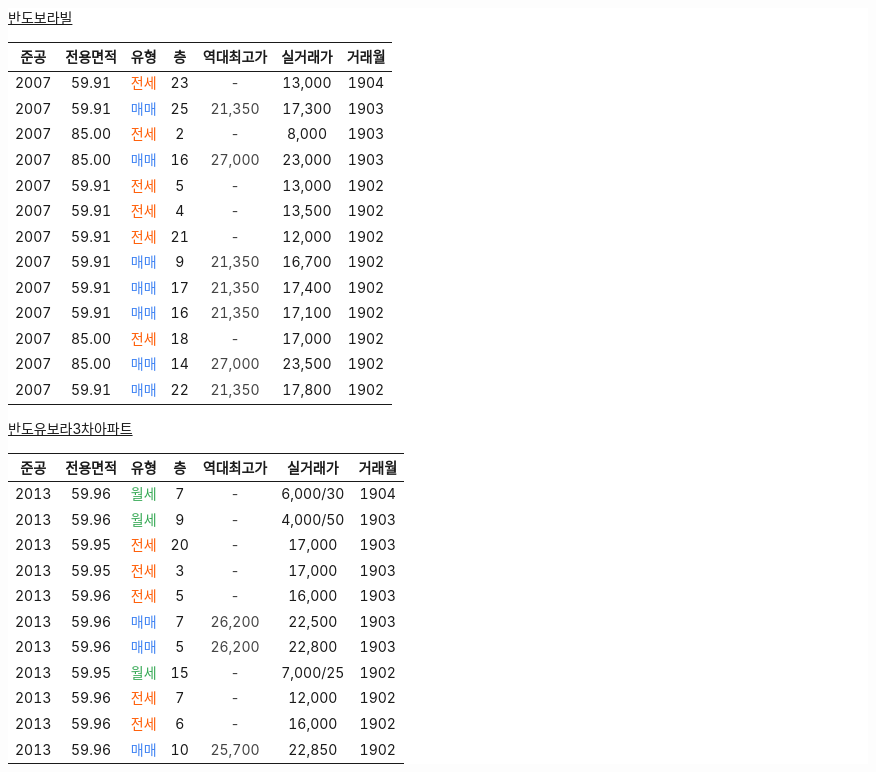 [반도보라빌](https://search.naver.com/search.naver?query=%EA%B2%BD%EC%83%81%EB%82%A8%EB%8F%84+%EC%96%91%EC%82%B0%EC%8B%9C+%EB%AC%BC%EA%B8%88%EC%9D%8D+%EB%B2%94%EC%96%B4%EB%A6%AC+%EB%B0%98%EB%8F%84%EB%B3%B4%EB%9D%BC%EB%B9%8C)

|준공|전용면적|유형|층|역대최고가|실거래가|거래월|
|:---:|:---:|:---:|:---:|:---:|:---:|:---:|
|2007|59.91|<span style="color:#ff5a00">전세</span>|23|<span style="color:#444444">-</span>|13,000|1904|
|2007|59.91|<span style="color:#4285f3">매매</span>|25|<span style="color:#444444">21,350</span>|17,300|1903|
|2007|85.00|<span style="color:#ff5a00">전세</span>|2|<span style="color:#444444">-</span>|8,000|1903|
|2007|85.00|<span style="color:#4285f3">매매</span>|16|<span style="color:#444444">27,000</span>|23,000|1903|
|2007|59.91|<span style="color:#ff5a00">전세</span>|5|<span style="color:#444444">-</span>|13,000|1902|
|2007|59.91|<span style="color:#ff5a00">전세</span>|4|<span style="color:#444444">-</span>|13,500|1902|
|2007|59.91|<span style="color:#ff5a00">전세</span>|21|<span style="color:#444444">-</span>|12,000|1902|
|2007|59.91|<span style="color:#4285f3">매매</span>|9|<span style="color:#444444">21,350</span>|16,700|1902|
|2007|59.91|<span style="color:#4285f3">매매</span>|17|<span style="color:#444444">21,350</span>|17,400|1902|
|2007|59.91|<span style="color:#4285f3">매매</span>|16|<span style="color:#444444">21,350</span>|17,100|1902|
|2007|85.00|<span style="color:#ff5a00">전세</span>|18|<span style="color:#444444">-</span>|17,000|1902|
|2007|85.00|<span style="color:#4285f3">매매</span>|14|<span style="color:#444444">27,000</span>|23,500|1902|
|2007|59.91|<span style="color:#4285f3">매매</span>|22|<span style="color:#444444">21,350</span>|17,800|1902|

[반도유보라3차아파트](https://search.naver.com/search.naver?query=%EA%B2%BD%EC%83%81%EB%82%A8%EB%8F%84+%EC%96%91%EC%82%B0%EC%8B%9C+%EB%AC%BC%EA%B8%88%EC%9D%8D+%EB%B2%94%EC%96%B4%EB%A6%AC+%EB%B0%98%EB%8F%84%EC%9C%A0%EB%B3%B4%EB%9D%BC3%EC%B0%A8%EC%95%84%ED%8C%8C%ED%8A%B8)

|준공|전용면적|유형|층|역대최고가|실거래가|거래월|
|:---:|:---:|:---:|:---:|:---:|:---:|:---:|
|2013|59.96|<span style="color:#34a853">월세</span>|7|<span style="color:#444444">-</span>|6,000/30|1904|
|2013|59.96|<span style="color:#34a853">월세</span>|9|<span style="color:#444444">-</span>|4,000/50|1903|
|2013|59.95|<span style="color:#ff5a00">전세</span>|20|<span style="color:#444444">-</span>|17,000|1903|
|2013|59.95|<span style="color:#ff5a00">전세</span>|3|<span style="color:#444444">-</span>|17,000|1903|
|2013|59.96|<span style="color:#ff5a00">전세</span>|5|<span style="color:#444444">-</span>|16,000|1903|
|2013|59.96|<span style="color:#4285f3">매매</span>|7|<span style="color:#444444">26,200</span>|22,500|1903|
|2013|59.96|<span style="color:#4285f3">매매</span>|5|<span style="color:#444444">26,200</span>|22,800|1903|
|2013|59.95|<span style="color:#34a853">월세</span>|15|<span style="color:#444444">-</span>|7,000/25|1902|
|2013|59.96|<span style="color:#ff5a00">전세</span>|7|<span style="color:#444444">-</span>|12,000|1902|
|2013|59.96|<span style="color:#ff5a00">전세</span>|6|<span style="color:#444444">-</span>|16,000|1902|
|2013|59.96|<span style="color:#4285f3">매매</span>|10|<span style="color:#444444">25,700</span>|22,850|1902|
